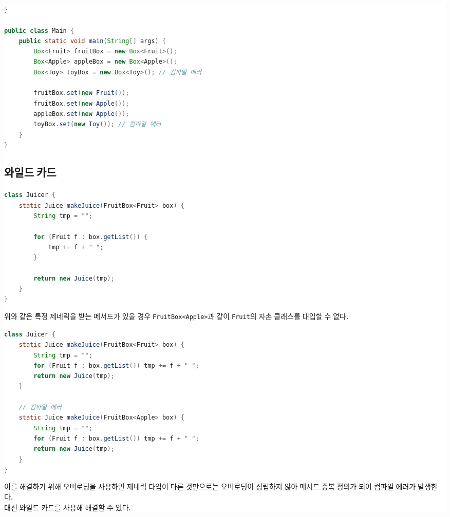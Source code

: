 ```java
}

public class Main {
    public static void main(String[] args) {
        Box<Fruit> fruitBox = new Box<Fruit>();
        Box<Apple> appleBox = new Box<Apple>();
        Box<Toy> toyBox = new Box<Toy>(); // 컴파일 에러

        fruitBox.set(new Fruit());
        fruitBox.set(new Apple());
        appleBox.set(new Apple());
        toyBox.set(new Toy()); // 컴파일 에러
    }
}
```

## 와일드 카드

```java
class Juicer {
    static Juice makeJuice(FruitBox<Fruit> box) {
        String tmp = "";

        for (Fruit f : box.getList()) {
            tmp += f + " ";
        }

        return new Juice(tmp);
    }
}
```

위와 같은 특정 제네릭을 받는 메서드가 있을 경우 `FruitBox<Apple>`과 같이 `Fruit`의 자손 클래스를 대입할 수 없다.

```java
class Juicer {
    static Juice makeJuice(FruitBox<Fruit> box) {
        String tmp = "";
        for (Fruit f : box.getList()) tmp += f + " ";
        return new Juice(tmp);
    }

    // 컴파일 에러
    static Juice makeJuice(FruitBox<Apple> box) {
        String tmp = "";
        for (Fruit f : box.getList()) tmp += f + " ";
        return new Juice(tmp);
    }
}
```

이를 해결하기 위해 오버로딩을 사용하면 제네릭 타입이 다른 것만으로는 오버로딩이 성립하지 않아 메서드 중복 정의가 되어 컴파일 에러가 발생한다.  
대신 와일드 카드를 사용해 해결할 수 있다.
